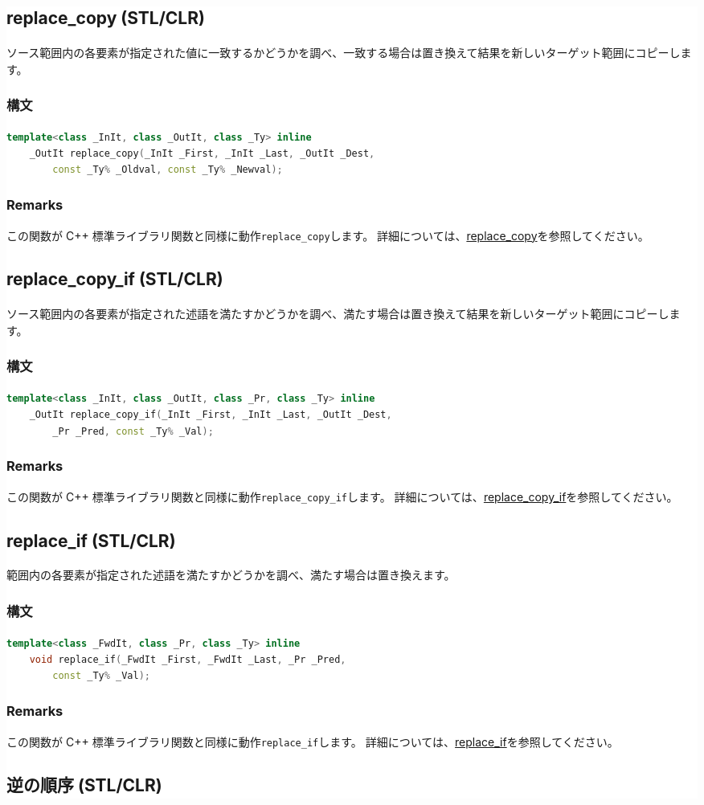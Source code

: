 ## <a name="replace_copy"></a> replace_copy (STL/CLR)

ソース範囲内の各要素が指定された値に一致するかどうかを調べ、一致する場合は置き換えて結果を新しいターゲット範囲にコピーします。

### <a name="syntax"></a>構文

```cpp
template<class _InIt, class _OutIt, class _Ty> inline
    _OutIt replace_copy(_InIt _First, _InIt _Last, _OutIt _Dest,
        const _Ty% _Oldval, const _Ty% _Newval);
```

### <a name="remarks"></a>Remarks

この関数が C++ 標準ライブラリ関数と同様に動作`replace_copy`します。 詳細については、[replace_copy](../standard-library/algorithm-functions.md#replace_copy)を参照してください。

## <a name="replace_copy_if"></a> replace_copy_if (STL/CLR)

ソース範囲内の各要素が指定された述語を満たすかどうかを調べ、満たす場合は置き換えて結果を新しいターゲット範囲にコピーします。

### <a name="syntax"></a>構文

```cpp
template<class _InIt, class _OutIt, class _Pr, class _Ty> inline
    _OutIt replace_copy_if(_InIt _First, _InIt _Last, _OutIt _Dest,
        _Pr _Pred, const _Ty% _Val);
```

### <a name="remarks"></a>Remarks

この関数が C++ 標準ライブラリ関数と同様に動作`replace_copy_if`します。 詳細については、[replace_copy_if](../standard-library/algorithm-functions.md#replace_copy_if)を参照してください。

## <a name="replace_if"></a> replace_if (STL/CLR)

範囲内の各要素が指定された述語を満たすかどうかを調べ、満たす場合は置き換えます。

### <a name="syntax"></a>構文

```cpp
template<class _FwdIt, class _Pr, class _Ty> inline
    void replace_if(_FwdIt _First, _FwdIt _Last, _Pr _Pred,
        const _Ty% _Val);
```

### <a name="remarks"></a>Remarks

この関数が C++ 標準ライブラリ関数と同様に動作`replace_if`します。 詳細については、[replace_if](../standard-library/algorithm-functions.md#replace_if)を参照してください。

## <a name="reverse"></a> 逆の順序 (STL/CLR)
